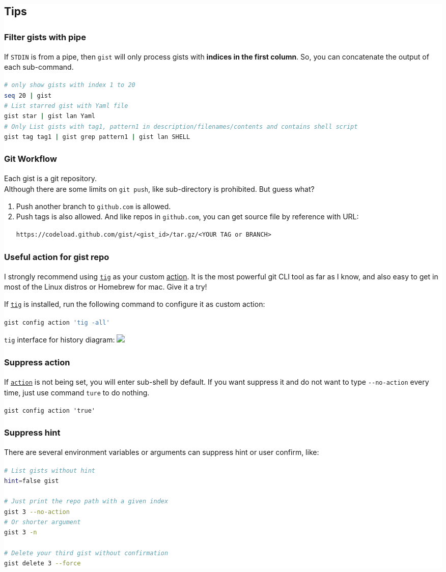 ## Tips

### Filter gists with pipe
If `STDIN` is from a pipe, then `gist` will only process gists with **indices in the first column**. So, you can concatenate the output of each sub-command.
```bash
# only show gists with index 1 to 20
seq 20 | gist
# List starred gist with Yaml file
gist star | gist lan Yaml
# Only List gists with tag1, pattern1 in description/filenames/contents and contains shell script
gist tag tag1 | gist grep pattern1 | gist lan SHELL
```

### Git Workflow
Each gist is a git repository.  
Although there are some limits on `git push`, like sub-directory is prohibited. But guess what?
1. Push another branch to `github.com` is allowed.
2. Push tags is also allowed. And like repos in  `github.com`,  you can get source file by reference with URL:
   ```
   https://codeload.github.com/gist/<gist_id>/tar.gz/<YOUR TAG or BRANCH>
   ```
 
### Useful action for gist repo
I strongly recommend using [`tig`](https://github.com/jonas/tig) as your custom [action](#action). It is the most powerful git CLI tool as far as I know, and also easy to get in most of the Linux distros or Homebrew for mac. Give it a try!

If [`tig`](https://github.com/jonas/tig) is installed, run the following command to configure it as custom action:

```bash
gist config action 'tig -all'
```
`tig` interface for history diagram:
![](https://i.imgur.com/ju37MgW.png)


### Suppress action
If [`action`](#action) is not being set, you will enter sub-shell by default. If you want suppress it and do not want to type `--no-action` every time, just use command `ture` to do nothing.
```
gist config action 'true'
```
 
### Suppress hint
There are several environment variables or arguments can suppress hint or user confirm, like:
```bash
# List gists without hint
hint=false gist

# Just print the repo path with a given index
gist 3 --no-action
# Or shorter argument
gist 3 -n

# Delete your third gist without confirmation
gist delete 3 --force
```
